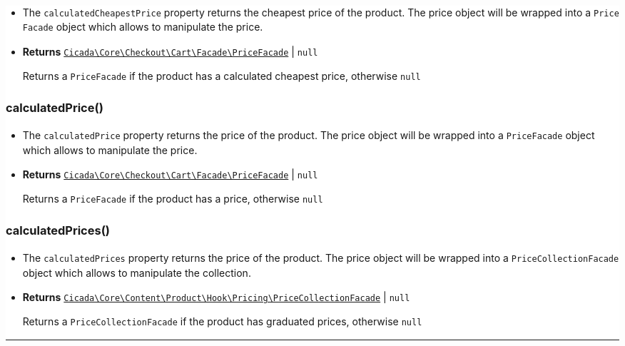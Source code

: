 * The `calculatedCheapestPrice` property returns the cheapest price of the product. The price object will
be wrapped into a `PriceFacade` object which allows to manipulate the price.

    
* **Returns** [`Cicada\Core\Checkout\Cart\Facade\PriceFacade`](./cart-manipulation-script-services-reference.md#pricefacade) | `null`

    Returns a `PriceFacade` if the product has a calculated cheapest price, otherwise `null`
### calculatedPrice()

* The `calculatedPrice` property returns the price of the product. The price object will
be wrapped into a `PriceFacade` object which allows to manipulate the price.

    
* **Returns** [`Cicada\Core\Checkout\Cart\Facade\PriceFacade`](./cart-manipulation-script-services-reference.md#pricefacade) | `null`

    Returns a `PriceFacade` if the product has a price, otherwise `null`
### calculatedPrices()

* The `calculatedPrices` property returns the price of the product. The price object will
be wrapped into a `PriceCollectionFacade` object which allows to manipulate the collection.

    
* **Returns** [`Cicada\Core\Content\Product\Hook\Pricing\PriceCollectionFacade`](./product-script-services-reference.md#pricecollectionfacade) | `null`

    Returns a `PriceCollectionFacade` if the product has graduated prices, otherwise `null`
_________
